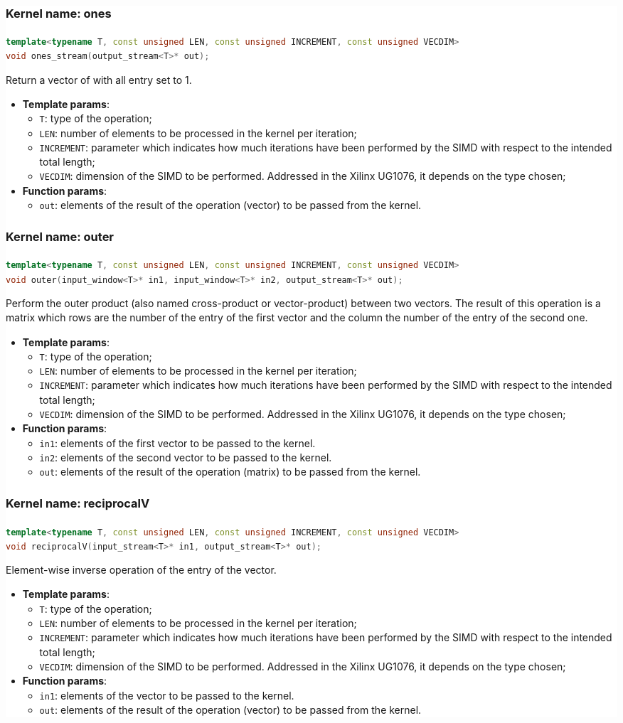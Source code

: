 ### Kernel name: ones


```c++
template<typename T, const unsigned LEN, const unsigned INCREMENT, const unsigned VECDIM>
void ones_stream(output_stream<T>* out);
```

Return a vector of with all entry set to 1. 

- **Template params**:
	- `T`: type of the operation;
	- `LEN`: number of elements to be processed in the kernel per iteration;
	- `INCREMENT`: parameter which indicates how much iterations have been performed by the SIMD with respect to the intended total length;
	- `VECDIM`: dimension of the SIMD to be performed. Addressed in the Xilinx UG1076, it depends on the type chosen;
- **Function params**:
	- `out`: elements of the result of the operation (vector) to be passed from the kernel.

### Kernel name: outer


```c++
template<typename T, const unsigned LEN, const unsigned INCREMENT, const unsigned VECDIM>
void outer(input_window<T>* in1, input_window<T>* in2, output_stream<T>* out);
```

Perform the outer product (also named cross-product or vector-product) between two vectors. The result of this operation is a matrix which rows are the number of the entry of the first vector and the column the number of the entry of the second one.

- **Template params**:
	- `T`: type of the operation;
	- `LEN`: number of elements to be processed in the kernel per iteration;
	- `INCREMENT`: parameter which indicates how much iterations have been performed by the SIMD with respect to the intended total length;
	- `VECDIM`: dimension of the SIMD to be performed. Addressed in the Xilinx UG1076, it depends on the type chosen;
- **Function params**:
	- `in1`: elements of the first vector to be passed to the kernel.
	- `in2`: elements of the second vector to be passed to the kernel.
	- `out`: elements of the result of the operation (matrix) to be passed from the kernel.

### Kernel name: reciprocalV


```c++
template<typename T, const unsigned LEN, const unsigned INCREMENT, const unsigned VECDIM>
void reciprocalV(input_stream<T>* in1, output_stream<T>* out);
```

Element-wise inverse operation of the entry of the vector.

- **Template params**:
	- `T`: type of the operation;
	- `LEN`: number of elements to be processed in the kernel per iteration;
	- `INCREMENT`: parameter which indicates how much iterations have been performed by the SIMD with respect to the intended total length;
	- `VECDIM`: dimension of the SIMD to be performed. Addressed in the Xilinx UG1076, it depends on the type chosen;
- **Function params**:
	- `in1`: elements of the vector to be passed to the kernel.
	- `out`: elements of the result of the operation (vector) to be passed from the kernel.

